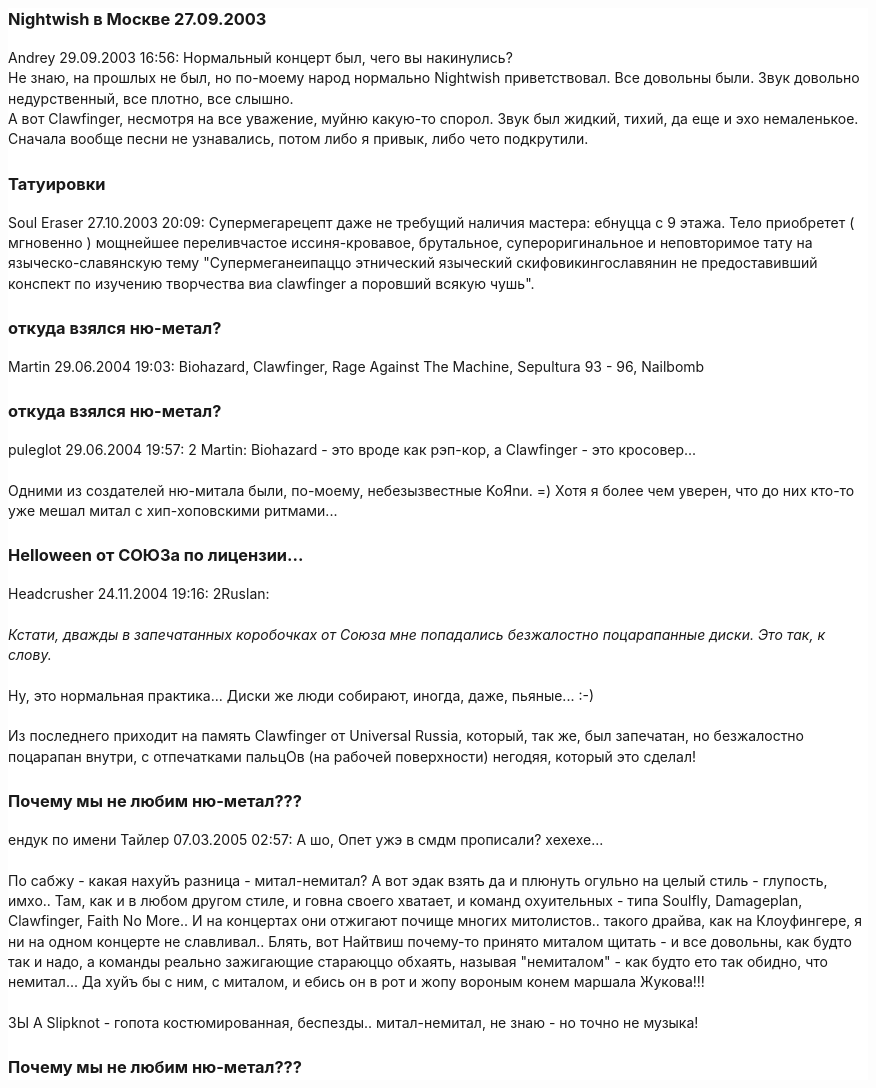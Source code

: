 ### Nightwish в Москве 27.09.2003

Andrey 29.09.2003 16:56:
 Нормальный концерт был, чего вы накинулись?<BR>Не знаю, на прошлых не был, но по-моему народ нормально Nightwish приветствовал. Все довольны были. Звук довольно недурственный, все плотно, все слышно.<BR>  А вот Clawfinger, несмотря на все уважение, муйню какую-то спорол. Звук был жидкий, тихий, да еще и эхо немаленькое. Сначала вообще песни не узнавались, потом либо я привык, либо чето подкрутили. 

### Татуировки

Soul Eraser 27.10.2003 20:09:
Супермегарецепт даже не требущий наличия мастера: ебнуцца с 9 этажа. Тело приобретет ( мгновенно ) мощнейшее переливчастое иссиня-кровавое, брутальное, супероригинальное и неповторимое тату на языческо-славянскую тему "Супермеганеипаццо этнический языческий скифовикингославянин не предоставивший конспект по изучению творчества виа clawfinger а поровший всякую чушь".

### откуда взялся ню-метал?

Martin 29.06.2004 19:03:
Biohazard, Clawfinger, Rage Against The Machine, Sepultura 93 - 96, Nailbomb 

### откуда взялся ню-метал?

puleglot 29.06.2004 19:57:
2 Martin: Biohazard - это вроде как рэп-кор, а Clawfinger - это кросовер...<BR><BR>Одними из создателей ню-митала были, по-моему, небезызвестные KoЯnи. =) Хотя я более чем уверен, что до них кто-то уже мешал митал с хип-хоповскими ритмами...

### Helloween от СОЮЗа по лицензии...

Headcrusher 24.11.2004 19:16:
2Ruslan:<BR><BR>*Кстати, дважды в запечатанных коробочках от Союза мне попадались безжалостно поцарапанные диски. Это так, к слову.*<BR><BR>Ну, это нормальная практика... Диски же люди собирают, иногда, даже, пьяные... :-)<BR><BR>Из последнего приходит на память Clawfinger от Universal Russia, который, так же, был запечатан, но безжалостно поцарапан внутри, с отпечатками пальцОв (на рабочей поверхности) негодяя, который это сделал!

### Почему мы не любим ню-метал???

ендук по имени Тайлер 07.03.2005 02:57:
А шо, Опет ужэ в смдм прописали? хехехе...<BR><BR>По сабжу - какая нахуйъ разница - митал-немитал? А вот эдак взять да и плюнуть огульно на целый стиль - глупость, имхо.. Там, как и в любом другом стиле, и говна своего хватает, и команд охуительных - типа Soulfly, Damageplan, Clawfinger, Faith No More.. И на концертах они отжигают почище многих митолистов.. такого драйва, как на Клоуфингере, я ни на одном концерте не славливал.. Блять, вот Найтвиш почему-то принято миталом щитать - и все довольны, как будто так и надо, а команды реально зажигающие стараюццо обхаять, называя "немиталом" - как будто ето так обидно, что немитал... Да хуйъ бы с ним, с миталом, и ебись он в рот и жопу вороным конем маршала Жукова!!! <BR><BR>ЗЫ A Slipknot - гопота костюмированная, беспезды.. митал-немитал, не знаю - но точно не музыка!

### Почему мы не любим ню-метал???

